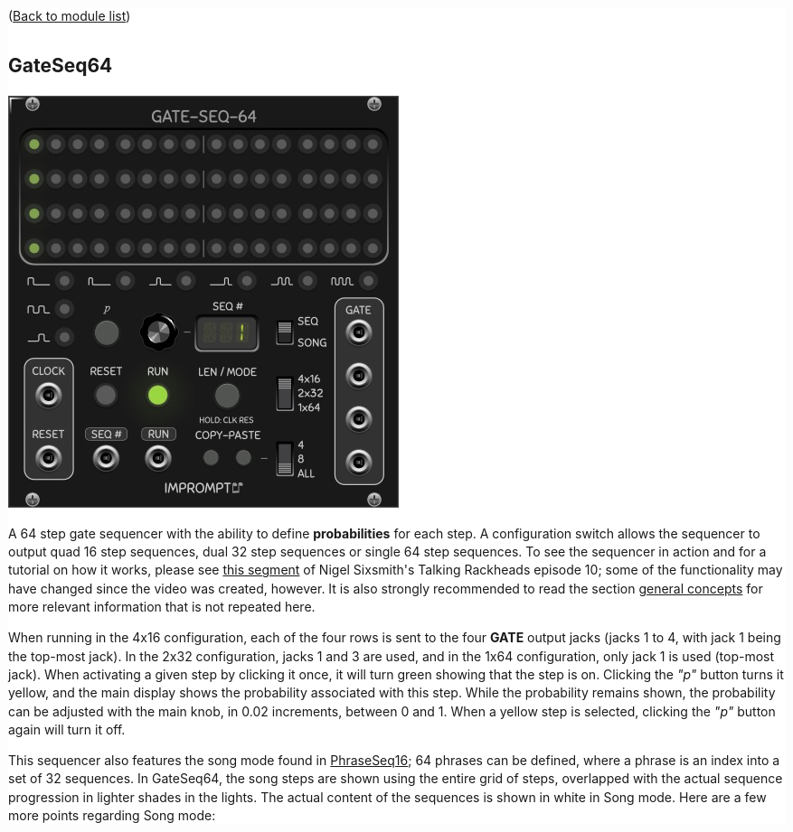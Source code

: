 ([Back to module list](#modules))



## GateSeq64 <a id="gate-seq-64"></a>

![IM](res/img/GateSeq64.jpg)

A 64 step gate sequencer with the ability to define **probabilities** for each step. A configuration switch allows the sequencer to output quad 16 step sequences, dual 32 step sequences or single 64 step sequences. To see the sequencer in action and for a tutorial on how it works, please see [this segment](https://youtu.be/bjqWwTKqERQ?t=4645s) of Nigel Sixsmith's Talking Rackheads episode 10; some of the functionality may have changed since the video was created, however.  It is also strongly recommended to read the section [general concepts](#general-concepts) for more relevant information that is not repeated here. 

When running in the 4x16 configuration, each of the four rows is sent to the four **GATE** output jacks (jacks 1 to 4, with jack 1 being the top-most jack). In the 2x32 configuration, jacks 1 and 3 are used, and in the 1x64 configuration, only jack 1 is used (top-most jack). When activating a given step by clicking it once, it will turn green showing that the step is on. Clicking the _"p"_ button turns it yellow, and the main display shows the probability associated with this step. While the probability remains shown, the probability can be adjusted with the main knob, in 0.02 increments, between 0 and 1. When a yellow step is selected, clicking the _"p"_ button again will turn it off.

This sequencer also features the song mode found in [PhraseSeq16](#phrase-seq-16); 64 phrases can be defined, where a phrase is an index into a set of 32 sequences. In GateSeq64, the song steps are shown using the entire grid of steps, overlapped with the actual sequence progression in lighter shades in the lights. The actual content of the sequences is shown in white in Song mode. Here are a few more points regarding Song mode:
